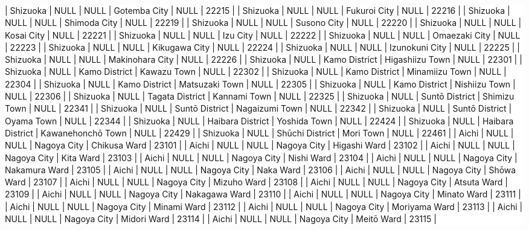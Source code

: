 | Shizuoka | NULL | NULL | Gotemba City | NULL | 22215 |
| Shizuoka | NULL | NULL | Fukuroi City | NULL | 22216 |
| Shizuoka | NULL | NULL | Shimoda City | NULL | 22219 |
| Shizuoka | NULL | NULL | Susono City | NULL | 22220 |
| Shizuoka | NULL | NULL | Kosai City | NULL | 22221 |
| Shizuoka | NULL | NULL | Izu City | NULL | 22222 |
| Shizuoka | NULL | NULL | Omaezaki City | NULL | 22223 |
| Shizuoka | NULL | NULL | Kikugawa City | NULL | 22224 |
| Shizuoka | NULL | NULL | Izunokuni City | NULL | 22225 |
| Shizuoka | NULL | NULL | Makinohara City | NULL | 22226 |
| Shizuoka | NULL | Kamo District | Higashiizu Town | NULL | 22301 |
| Shizuoka | NULL | Kamo District | Kawazu Town | NULL | 22302 |
| Shizuoka | NULL | Kamo District | Minamiizu Town | NULL | 22304 |
| Shizuoka | NULL | Kamo District | Matsuzaki Town | NULL | 22305 |
| Shizuoka | NULL | Kamo District | Nishiizu Town | NULL | 22306 |
| Shizuoka | NULL | Tagata District | Kannami Town | NULL | 22325 |
| Shizuoka | NULL | Suntō District | Shimizu Town | NULL | 22341 |
| Shizuoka | NULL | Suntō District | Nagaizumi Town | NULL | 22342 |
| Shizuoka | NULL | Suntō District | Oyama Town | NULL | 22344 |
| Shizuoka | NULL | Haibara District | Yoshida Town | NULL | 22424 |
| Shizuoka | NULL | Haibara District | Kawanehonchō Town | NULL | 22429 |
| Shizuoka | NULL | Shūchi District | Mori Town | NULL | 22461 |
| Aichi | NULL | NULL | Nagoya City | Chikusa Ward | 23101 |
| Aichi | NULL | NULL | Nagoya City | Higashi Ward | 23102 |
| Aichi | NULL | NULL | Nagoya City | Kita Ward | 23103 |
| Aichi | NULL | NULL | Nagoya City | Nishi Ward | 23104 |
| Aichi | NULL | NULL | Nagoya City | Nakamura Ward | 23105 |
| Aichi | NULL | NULL | Nagoya City | Naka Ward | 23106 |
| Aichi | NULL | NULL | Nagoya City | Shōwa Ward | 23107 |
| Aichi | NULL | NULL | Nagoya City | Mizuho Ward | 23108 |
| Aichi | NULL | NULL | Nagoya City | Atsuta Ward | 23109 |
| Aichi | NULL | NULL | Nagoya City | Nakagawa Ward | 23110 |
| Aichi | NULL | NULL | Nagoya City | Minato Ward | 23111 |
| Aichi | NULL | NULL | Nagoya City | Minami Ward | 23112 |
| Aichi | NULL | NULL | Nagoya City | Moriyama Ward | 23113 |
| Aichi | NULL | NULL | Nagoya City | Midori Ward | 23114 |
| Aichi | NULL | NULL | Nagoya City | Meitō Ward | 23115 |